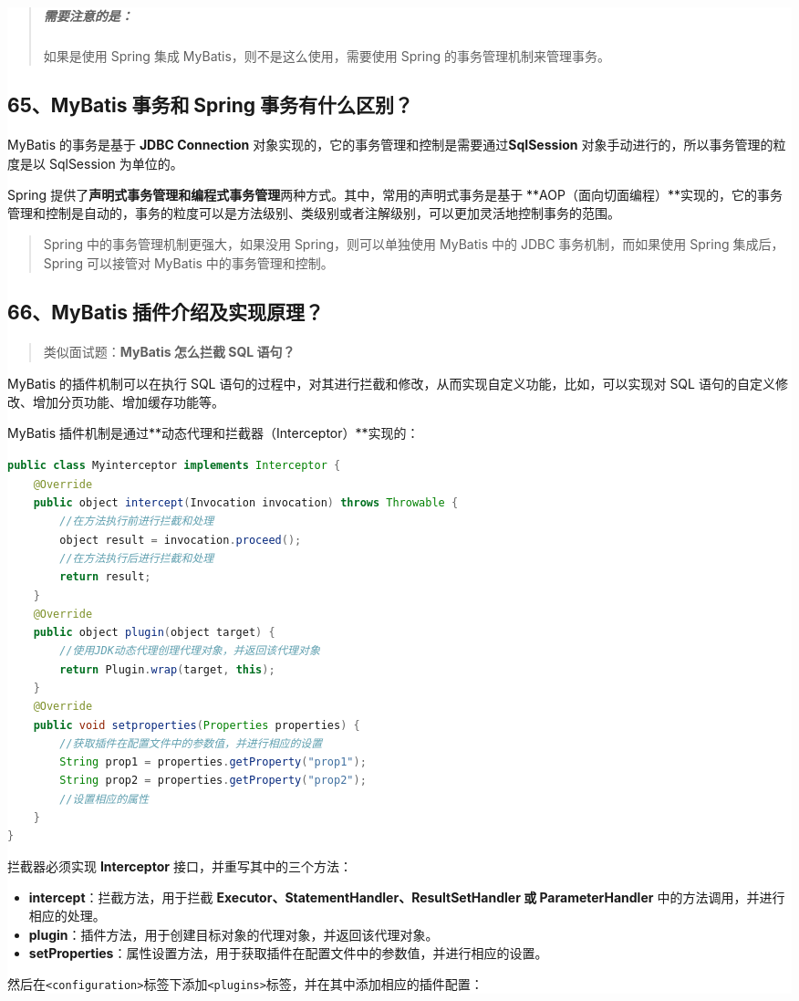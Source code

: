 > ##### 需要注意的是：
>
> 如果是使用 Spring 集成 MyBatis，则不是这么使用，需要使用 Spring 的事务管理机制来管理事务。

## 65、MyBatis 事务和 Spring 事务有什么区别？

MyBatis 的事务是基于 **JDBC Connection** 对象实现的，它的事务管理和控制是需要通过**SqISession** 对象手动进行的，所以事务管理的粒度是以 SqlSession 为单位的。

Spring 提供了**声明式事务管理和编程式事务管理**两种方式。其中，常用的声明式事务是基于 **AOP（面向切面编程）**实现的，它的事务管理和控制是自动的，事务的粒度可以是方法级别、类级别或者注解级别，可以更加灵活地控制事务的范围。

> Spring 中的事务管理机制更强大，如果没用 Spring，则可以单独使用 MyBatis 中的 JDBC 事务机制，而如果使用 Spring 集成后，Spring 可以接管对 MyBatis 中的事务管理和控制。

## 66、MyBatis 插件介绍及实现原理？

> 类似面试题：**MyBatis 怎么拦截 SQL 语句？**

MyBatis 的插件机制可以在执行 SQL 语句的过程中，对其进行拦截和修改，从而实现自定义功能，比如，可以实现对 SQL 语句的自定义修改、增加分页功能、增加缓存功能等。

MyBatis 插件机制是通过**动态代理和拦截器（Interceptor）**实现的：

```java
public class Myinterceptor implements Interceptor {
    @Override
    public object intercept(Invocation invocation) throws Throwable {
        //在方法执行前进行拦截和处理
        object result = invocation.proceed();
        //在方法执行后进行拦截和处理
        return result;
    }
    @Override
    public object plugin(object target) {
        //使用JDK动态代理创理代理对象，并返回该代理对象
        return Plugin.wrap(target, this);
    }
    @Override
    public void setproperties(Properties properties) {
        //获取插件在配置文件中的参数值，并进行相应的设置
        String prop1 = properties.getProperty("prop1");
        String prop2 = properties.getProperty("prop2");
        //设置相应的属性
    }
}
```

拦截器必须实现 **Interceptor** 接口，并重写其中的三个方法：

- **intercept**：拦截方法，用于拦截 **Executor、StatementHandler、ResultSetHandler 或 ParameterHandler** 中的方法调用，并进行相应的处理。
- **plugin**：插件方法，用于创建目标对象的代理对象，并返回该代理对象。
- **setProperties**：属性设置方法，用于获取插件在配置文件中的参数值，并进行相应的设置。

然后在`<configuration>`标签下添加`<plugins>`标签，并在其中添加相应的插件配置：
